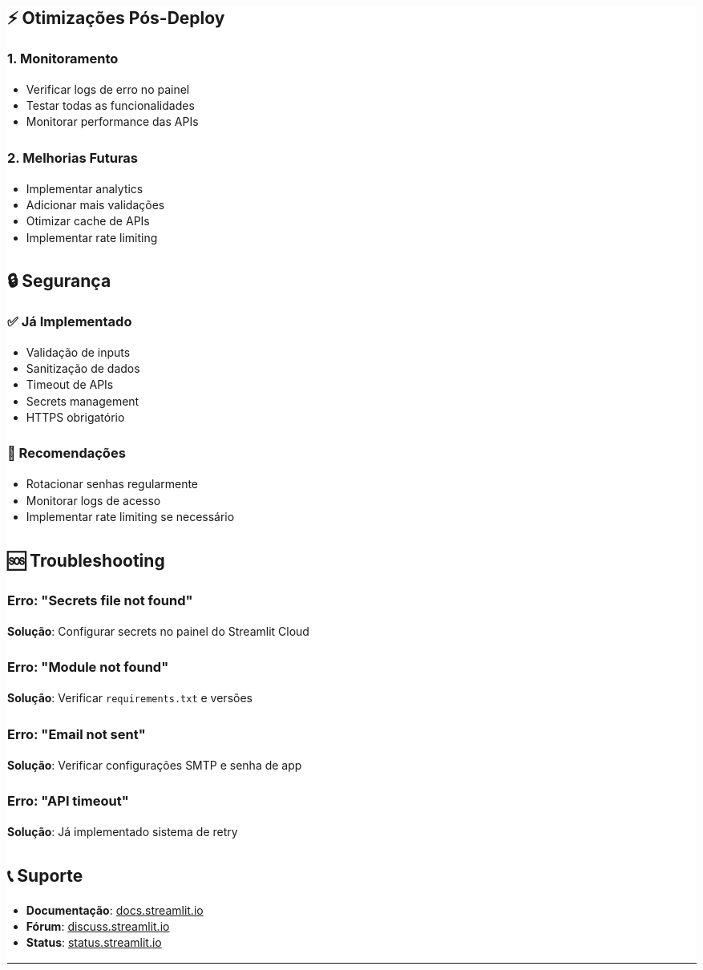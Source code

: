## ⚡ Otimizações Pós-Deploy

### 1. **Monitoramento**
- Verificar logs de erro no painel
- Testar todas as funcionalidades
- Monitorar performance das APIs

### 2. **Melhorias Futuras**
- Implementar analytics
- Adicionar mais validações
- Otimizar cache de APIs
- Implementar rate limiting

## 🔒 Segurança

### ✅ Já Implementado
- Validação de inputs
- Sanitização de dados
- Timeout de APIs
- Secrets management
- HTTPS obrigatório

### 📝 Recomendações
- Rotacionar senhas regularmente
- Monitorar logs de acesso
- Implementar rate limiting se necessário

## 🆘 Troubleshooting

### Erro: "Secrets file not found"
**Solução**: Configurar secrets no painel do Streamlit Cloud

### Erro: "Module not found"
**Solução**: Verificar `requirements.txt` e versões

### Erro: "Email not sent"
**Solução**: Verificar configurações SMTP e senha de app

### Erro: "API timeout"
**Solução**: Já implementado sistema de retry

## 📞 Suporte

- **Documentação**: [docs.streamlit.io](https://docs.streamlit.io)
- **Fórum**: [discuss.streamlit.io](https://discuss.streamlit.io)
- **Status**: [status.streamlit.io](https://status.streamlit.io)

---